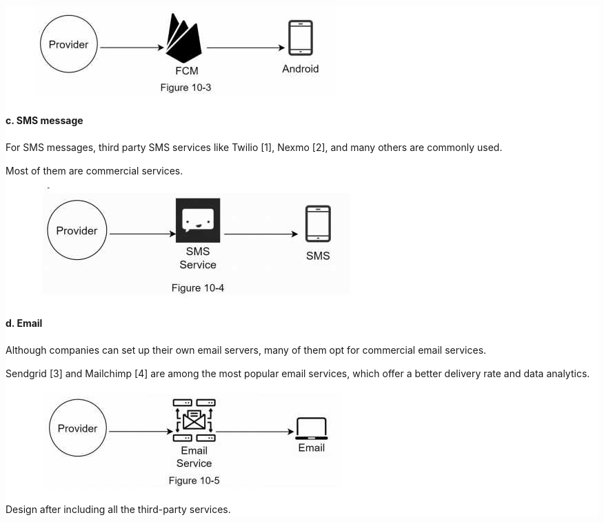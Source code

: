 ![fg10-3](img/fg10-3.jpg)


#### c. SMS message
For SMS messages, third party SMS services like Twilio [1], Nexmo [2], and many others are commonly used. 

Most of them are commercial services.

![fg10-4](img/fg10-4.jpg)

#### d. Email
Although companies can set up their own email servers, many of them opt for commercial email services. 

Sendgrid [3] and Mailchimp [4] are among the most popular email services, which offer a better delivery rate and data analytics.

![fg10-5](img/fg10-5.jpg)

Design after including all the third-party services.
